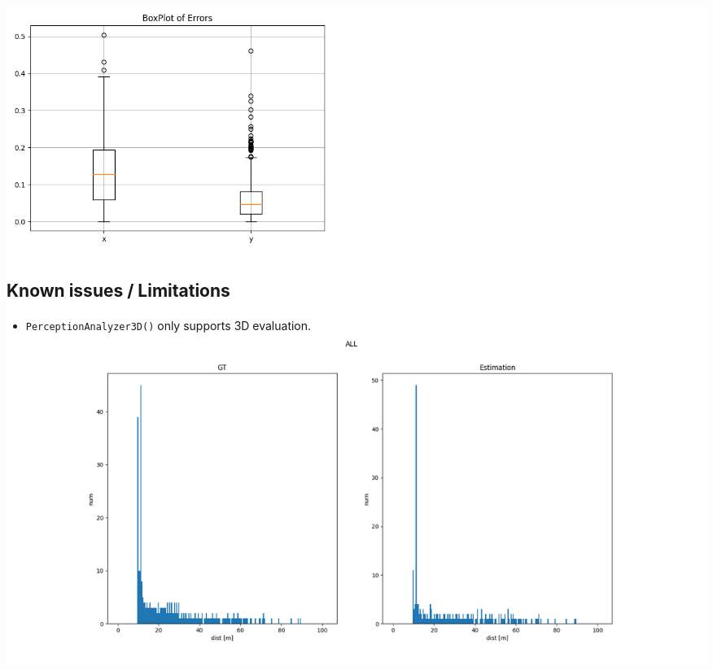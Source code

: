   <img src="../../fig/perception/box_plot_xy.png" width=400>

## Known issues / Limitations

- `PerceptionAnalyzer3D()` only supports 3D evaluation.
  <img src="../../fig/perception/plot_num_object_by_distance.png" width=800>
